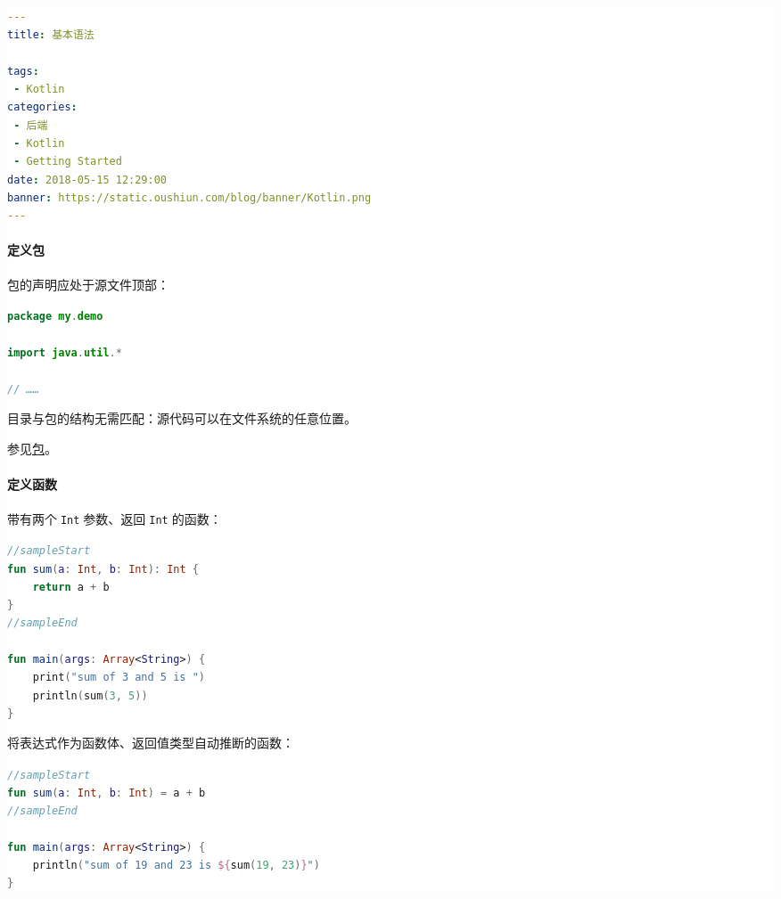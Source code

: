 ```yaml
---
title: 基本语法

tags:
 - Kotlin
categories:
 - 后端
 - Kotlin
 - Getting Started
date: 2018-05-15 12:29:00
banner: https://static.oushiun.com/blog/banner/Kotlin.png
---
```


#### 定义包

包的声明应处于源文件顶部：

```kotlin
package my.demo

import java.util.*

// ……
```

目录与包的结构无需匹配：源代码可以在文件系统的任意位置。



参见[包](packages.html)。

#### 定义函数

带有两个 `Int` 参数、返回 `Int` 的函数：

```kotlin
//sampleStart
fun sum(a: Int, b: Int): Int {
    return a + b
}
//sampleEnd

fun main(args: Array<String>) {
    print("sum of 3 and 5 is ")
    println(sum(3, 5))
}
```

将表达式作为函数体、返回值类型自动推断的函数：

```kotlin
//sampleStart
fun sum(a: Int, b: Int) = a + b
//sampleEnd

fun main(args: Array<String>) {
    println("sum of 19 and 23 is ${sum(19, 23)}")
}
```
